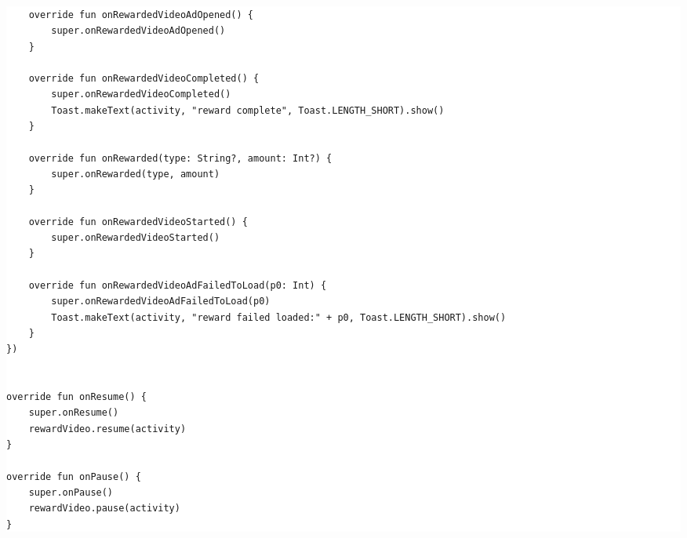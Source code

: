 ```
    override fun onRewardedVideoAdOpened() {
        super.onRewardedVideoAdOpened()
    }

    override fun onRewardedVideoCompleted() {
        super.onRewardedVideoCompleted()
        Toast.makeText(activity, "reward complete", Toast.LENGTH_SHORT).show()
    }

    override fun onRewarded(type: String?, amount: Int?) {
        super.onRewarded(type, amount)
    }

    override fun onRewardedVideoStarted() {
        super.onRewardedVideoStarted()
    }

    override fun onRewardedVideoAdFailedToLoad(p0: Int) {
        super.onRewardedVideoAdFailedToLoad(p0)
        Toast.makeText(activity, "reward failed loaded:" + p0, Toast.LENGTH_SHORT).show()
    }
})


override fun onResume() {
    super.onResume()
    rewardVideo.resume(activity)
}

override fun onPause() {
    super.onPause()
    rewardVideo.pause(activity)
}

```
